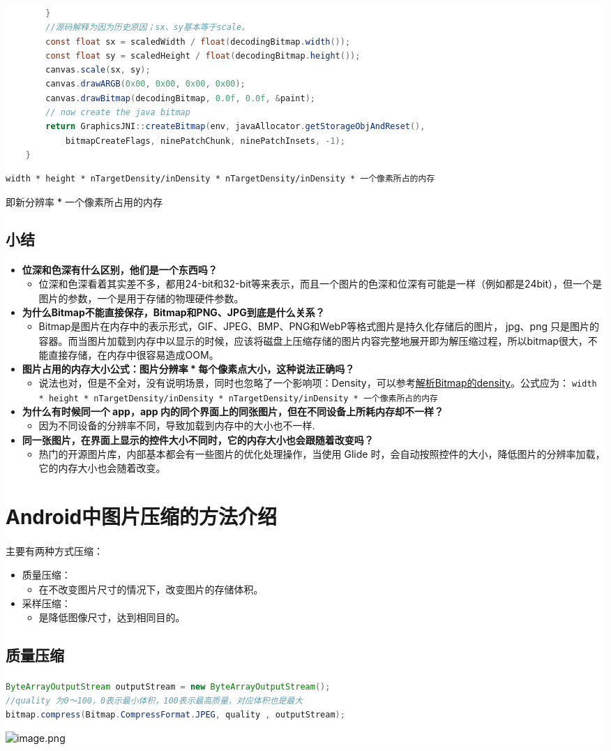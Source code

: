 ```Java
        }    
        //源码解释为因为历史原因；sx、sy基本等于scale。
        const float sx = scaledWidth / float(decodingBitmap.width());
        const float sy = scaledHeight / float(decodingBitmap.height());
        canvas.scale(sx, sy);
        canvas.drawARGB(0x00, 0x00, 0x00, 0x00);
        canvas.drawBitmap(decodingBitmap, 0.0f, 0.0f, &paint);
        // now create the java bitmap
        return GraphicsJNI::createBitmap(env, javaAllocator.getStorageObjAndReset(),
            bitmapCreateFlags, ninePatchChunk, ninePatchInsets, -1);
    }

```

`width * height * nTargetDensity/inDensity * nTargetDensity/inDensity * 一个像素所占的内存`

即新分辨率 * 一个像素所占用的内存

## 小结
- **位深和色深有什么区别，他们是一个东西吗？**
	- 位深和色深看着其实差不多，都用24-bit和32-bit等来表示，而且一个图片的色深和位深有可能是一样（例如都是24bit），但一个是图片的参数，一个是用于存储的物理硬件参数。
- **为什么Bitmap不能直接保存，Bitmap和PNG、JPG到底是什么关系？**
	- Bitmap是图片在内存中的表示形式，GIF、JPEG、BMP、PNG和WebP等格式图片是持久化存储后的图片， jpg、png 只是图片的容器。而当图片加载到内存中以显示的时候，应该将磁盘上压缩存储的图片内容完整地展开即为解压缩过程，所以bitmap很大，不能直接存储，在内存中很容易造成OOM。
- **图片占用的内存大小公式：图片分辨率 * 每个像素点大小，这种说法正确吗？**
	- 说法也对，但是不全对，没有说明场景，同时也忽略了一个影响项：Density，可以参考[解析Bitmap的density](https://www.jianshu.com/p/aed7b7f010dc)。公式应为： `width * height * nTargetDensity/inDensity * nTargetDensity/inDensity * 一个像素所占的内存`
- **为什么有时候同一个 app，app 内的同个界面上的同张图片，但在不同设备上所耗内存却不一样？**
	- 因为不同设备的分辨率不同，导致加载到内存中的大小也不一样.
- **同一张图片，在界面上显示的控件大小不同时，它的内存大小也会跟随着改变吗？**
	- 热门的开源图片库，内部基本都会有一些图片的优化处理操作，当使用 Glide 时，会自动按照控件的大小，降低图片的分辨率加载，它的内存大小也会随着改变。

# Android中图片压缩的方法介绍

主要有两种方式压缩：
- 质量压缩：
	- 在不改变图片尺寸的情况下，改变图片的存储体积。
- 采样压缩：
	- 是降低图像尺寸，达到相同目的。

## 质量压缩
```Java
ByteArrayOutputStream outputStream = new ByteArrayOutputStream();
//quality 为0～100，0表示最小体积，100表示最高质量，对应体积也是最大
bitmap.compress(Bitmap.CompressFormat.JPEG, quality , outputStream);

```

![image.png](https://zjmantou-drawingbed.oss-cn-hangzhou.aliyuncs.com/picture/202310261540904.png)
